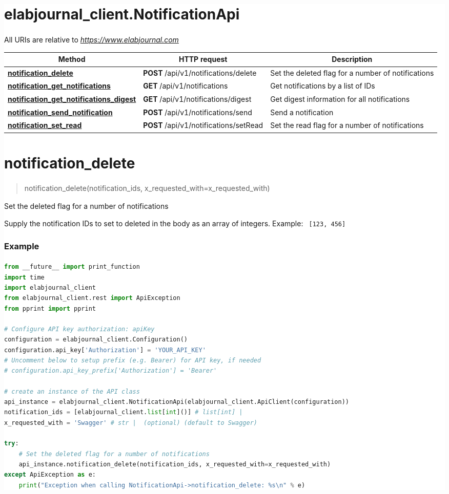 # elabjournal_client.NotificationApi

All URIs are relative to *https://www.elabjournal.com*

Method | HTTP request | Description
------------- | ------------- | -------------
[**notification_delete**](NotificationApi.md#notification_delete) | **POST** /api/v1/notifications/delete | Set the deleted flag for a number of notifications
[**notification_get_notifications**](NotificationApi.md#notification_get_notifications) | **GET** /api/v1/notifications | Get notifications by a list of IDs
[**notification_get_notifications_digest**](NotificationApi.md#notification_get_notifications_digest) | **GET** /api/v1/notifications/digest | Get digest information for all notifications
[**notification_send_notification**](NotificationApi.md#notification_send_notification) | **POST** /api/v1/notifications/send | Send a notification
[**notification_set_read**](NotificationApi.md#notification_set_read) | **POST** /api/v1/notifications/setRead | Set the read flag for a number of notifications


# **notification_delete**
> notification_delete(notification_ids, x_requested_with=x_requested_with)

Set the deleted flag for a number of notifications

Supply the notification IDs to set to deleted in the body as an array of integers.    Example:  ```  [123, 456]  ```      

### Example
```python
from __future__ import print_function
import time
import elabjournal_client
from elabjournal_client.rest import ApiException
from pprint import pprint

# Configure API key authorization: apiKey
configuration = elabjournal_client.Configuration()
configuration.api_key['Authorization'] = 'YOUR_API_KEY'
# Uncomment below to setup prefix (e.g. Bearer) for API key, if needed
# configuration.api_key_prefix['Authorization'] = 'Bearer'

# create an instance of the API class
api_instance = elabjournal_client.NotificationApi(elabjournal_client.ApiClient(configuration))
notification_ids = [elabjournal_client.list[int]()] # list[int] | 
x_requested_with = 'Swagger' # str |  (optional) (default to Swagger)

try:
    # Set the deleted flag for a number of notifications
    api_instance.notification_delete(notification_ids, x_requested_with=x_requested_with)
except ApiException as e:
    print("Exception when calling NotificationApi->notification_delete: %s\n" % e)
```
